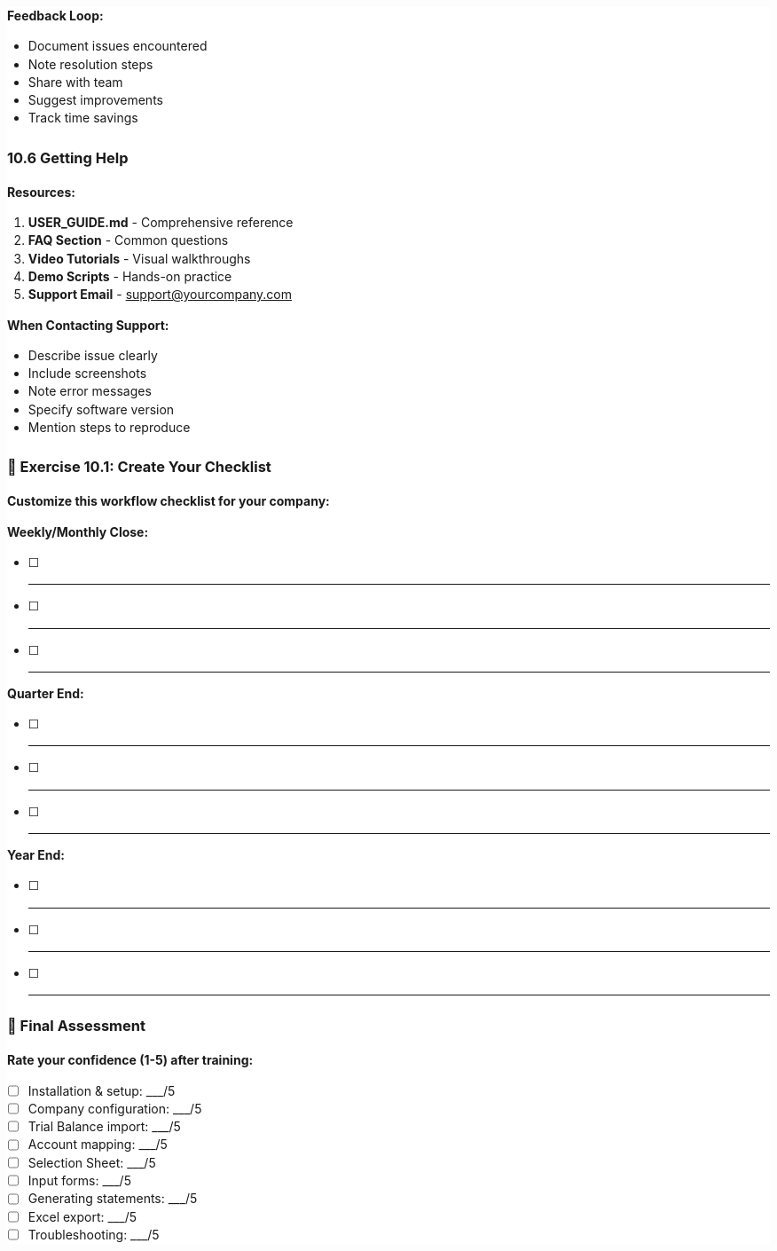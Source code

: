 **Feedback Loop:**
- Document issues encountered
- Note resolution steps
- Share with team
- Suggest improvements
- Track time savings

### 10.6 Getting Help

**Resources:**
1. **USER_GUIDE.md** - Comprehensive reference
2. **FAQ Section** - Common questions
3. **Video Tutorials** - Visual walkthroughs
4. **Demo Scripts** - Hands-on practice
5. **Support Email** - support@yourcompany.com

**When Contacting Support:**
- Describe issue clearly
- Include screenshots
- Note error messages
- Specify software version
- Mention steps to reproduce

### 📝 Exercise 10.1: Create Your Checklist

**Customize this workflow checklist for your company:**

**Weekly/Monthly Close:**
- [ ] _____________________
- [ ] _____________________
- [ ] _____________________

**Quarter End:**
- [ ] _____________________
- [ ] _____________________
- [ ] _____________________

**Year End:**
- [ ] _____________________
- [ ] _____________________
- [ ] _____________________

### 📝 Final Assessment

**Rate your confidence (1-5) after training:**
- [ ] Installation & setup: ___/5
- [ ] Company configuration: ___/5
- [ ] Trial Balance import: ___/5
- [ ] Account mapping: ___/5
- [ ] Selection Sheet: ___/5
- [ ] Input forms: ___/5
- [ ] Generating statements: ___/5
- [ ] Excel export: ___/5
- [ ] Troubleshooting: ___/5
